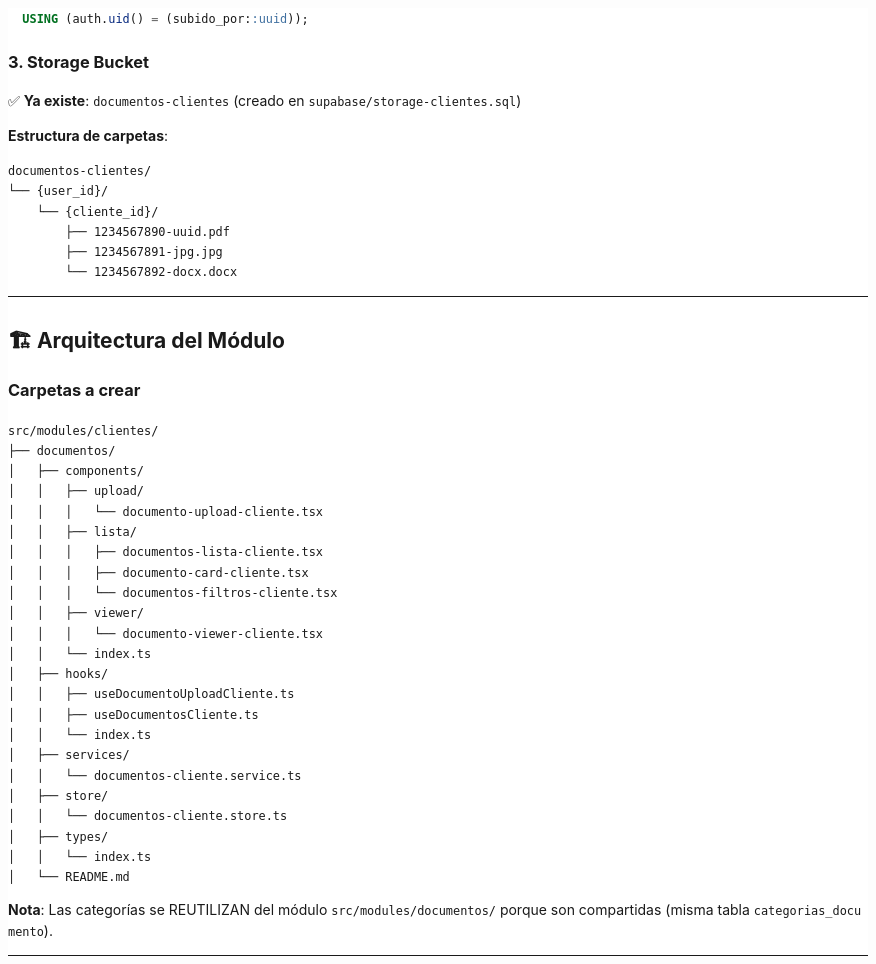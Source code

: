 ```sql
  USING (auth.uid() = (subido_por::uuid));
```

### **3. Storage Bucket**

✅ **Ya existe**: `documentos-clientes` (creado en `supabase/storage-clientes.sql`)

**Estructura de carpetas**:
```
documentos-clientes/
└── {user_id}/
    └── {cliente_id}/
        ├── 1234567890-uuid.pdf
        ├── 1234567891-jpg.jpg
        └── 1234567892-docx.docx
```

---

## 🏗️ Arquitectura del Módulo

### **Carpetas a crear**

```
src/modules/clientes/
├── documentos/
│   ├── components/
│   │   ├── upload/
│   │   │   └── documento-upload-cliente.tsx
│   │   ├── lista/
│   │   │   ├── documentos-lista-cliente.tsx
│   │   │   ├── documento-card-cliente.tsx
│   │   │   └── documentos-filtros-cliente.tsx
│   │   ├── viewer/
│   │   │   └── documento-viewer-cliente.tsx
│   │   └── index.ts
│   ├── hooks/
│   │   ├── useDocumentoUploadCliente.ts
│   │   ├── useDocumentosCliente.ts
│   │   └── index.ts
│   ├── services/
│   │   └── documentos-cliente.service.ts
│   ├── store/
│   │   └── documentos-cliente.store.ts
│   ├── types/
│   │   └── index.ts
│   └── README.md
```

**Nota**: Las categorías se REUTILIZAN del módulo `src/modules/documentos/` porque son compartidas (misma tabla `categorias_documento`).

---
